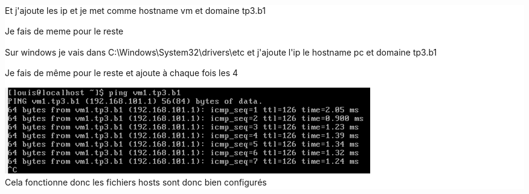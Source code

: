 Et j&#39;ajoute les ip et je met comme hostname vm et domaine tp3.b1

Je fais de meme pour le reste

Sur windows je vais dans C:\Windows\System32\drivers\etc et j&#39;ajoute l&#39;ip le hostname pc et domaine tp3.b1

Je fais de même pour le reste et ajoute à chaque fois les 4

![alt text](https://github.com/MathieuCaselles/b1-tp3/blob/master/screen/15.png)  
Cela fonctionne donc les fichiers hosts sont donc bien configurés
